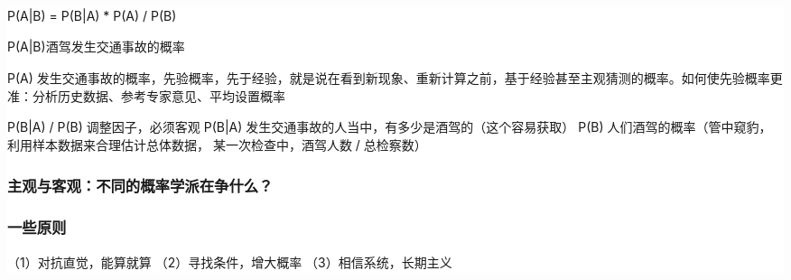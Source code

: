 P(A|B) = P(B|A) * P(A) / P(B)

P(A|B)酒驾发生交通事故的概率

P(A) 发生交通事故的概率，先验概率，先于经验，就是说在看到新现象、重新计算之前，基于经验甚至主观猜测的概率。如何使先验概率更准：分析历史数据、参考专家意见、平均设置概率

P(B|A) / P(B) 调整因子，必须客观
P(B|A) 发生交通事故的人当中，有多少是酒驾的（这个容易获取）
P(B) 人们酒驾的概率（管中窥豹，利用样本数据来合理估计总体数据， 某一次检查中，酒驾人数 / 总检察数）

### 主观与客观：不同的概率学派在争什么？

### 一些原则

（1）对抗直觉，能算就算
（2）寻找条件，增大概率
（3）相信系统，长期主义
